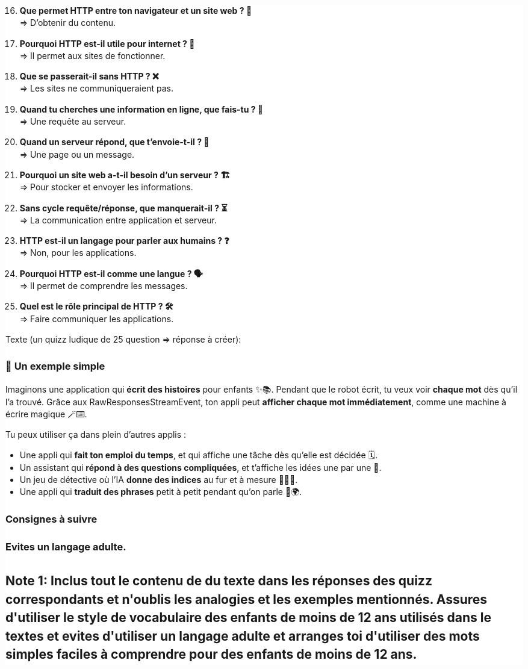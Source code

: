 16. **Que permet HTTP entre ton navigateur et un site web ? 🔗**  
   => D’obtenir du contenu.  

17. **Pourquoi HTTP est-il utile pour internet ? 🚀**  
   => Il permet aux sites de fonctionner.  

18. **Que se passerait-il sans HTTP ? ❌**  
   => Les sites ne communiqueraient pas.  

19. **Quand tu cherches une information en ligne, que fais-tu ? 🔎**  
   => Une requête au serveur.  

20. **Quand un serveur répond, que t’envoie-t-il ? 📄**  
   => Une page ou un message.  

21. **Pourquoi un site web a-t-il besoin d’un serveur ? 🏗️**  
   => Pour stocker et envoyer les informations.  

22. **Sans cycle requête/réponse, que manquerait-il ? ⏳**  
   => La communication entre application et serveur.  

23. **HTTP est-il un langage pour parler aux humains ? ❓**  
   => Non, pour les applications.  

24. **Pourquoi HTTP est-il comme une langue ? 🗣️**  
   => Il permet de comprendre les messages.  

25. **Quel est le rôle principal de HTTP ? 🛠️**  
   => Faire communiquer les applications.  


Texte (un quizz ludique de 25 question => réponse à créer):

### 🧃 **Un exemple simple**

Imaginons une application qui **écrit des histoires** pour enfants ✨📚. Pendant que le robot écrit, tu veux voir **chaque mot** dès qu’il l’a trouvé. Grâce aux RawResponsesStreamEvent, ton appli peut **afficher chaque mot immédiatement**, comme une machine à écrire magique 🪄⌨️.

Tu peux utiliser ça dans plein d’autres applis :
- Une appli qui **fait ton emploi du temps**, et qui affiche une tâche dès qu’elle est décidée 🗓️.
- Un assistant qui **répond à des questions compliquées**, et t’affiche les idées une par une 🧠.
- Un jeu de détective où l’IA **donne des indices** au fur et à mesure 🕵️‍♀️🧩.
- Une appli qui **traduit des phrases** petit à petit pendant qu’on parle 🎤🌍.

### Consignes à suivre

### Evites un langage adulte.

## Note 1: Inclus tout le contenu de du texte dans les réponses des quizz correspondants et n'oublis les analogies et les exemples mentionnés. Assures d'utiliser le style de vocabulaire des enfants de moins de 12 ans utilisés dans le textes et evites d'utiliser un langage adulte et arranges toi d'utiliser des mots simples faciles à comprendre pour des enfants de moins de 12 ans.
